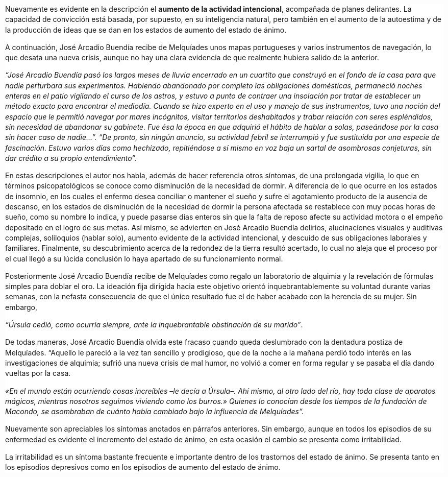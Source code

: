  Nuevamente es evidente en la descripción el **aumento de la actividad intencional**, acompañada de planes delirantes. La capacidad de convicción está basada, por supuesto, en su inteligencia natural, pero también en el aumento de la autoestima y de la producción de ideas que se dan en los estados de aumento del estado de ánimo.

A continuación, José Arcadio Buendía recibe de Melquíades unos mapas portugueses y varios instrumentos de navegación, lo que desata una nueva crisis, aunque no hay una clara evidencia de que realmente hubiera salido de la anterior. 

_“José Arcadio Buendía pasó los largos meses de lluvia encerrado en un cuartito que construyó en el fondo de la casa para que nadie perturbara sus experimentos. Habiendo abandonado por completo las obligaciones domésticas, permaneció noches enteras en el patio vigilando el curso de los astros, y estuvo a punto de contraer una insolación por tratar de establecer un método exacto para encontrar el mediodía. Cuando se hizo experto en el uso y manejo de sus instrumentos, tuvo una noción del espacio que le permitió navegar por mares incógnitos, visitar territorios deshabitados y trabar relación con seres espléndidos, sin necesidad de abandonar su gabinete. Fue ésa la época en que adquirió el hábito de hablar a solas, paseándose por la casa sin hacer caso de nadie…”. “De pronto, sin ningún anuncio, su actividad febril se interrumpió y fue sustituida por una especie de fascinación. Estuvo varios días como hechizado, repitiéndose a sí mismo en voz baja un sartal de asombrosas conjeturas, sin dar crédito a su propio entendimiento”._

En estas descripciones el autor nos habla, además de hacer referencia otros síntomas, de una prolongada vigilia, lo que en términos psicopatológicos se conoce como disminución de la necesidad de dormir. A diferencia de lo que ocurre en los estados de insomnio, en los cuales el enfermo desea conciliar o mantener el sueño y sufre el agotamiento producto de la ausencia de descanso, en los estados de disminución de la necesidad de dormir la persona afectada se restablece con muy pocas horas de sueño, como su nombre lo indica, y puede pasarse días enteros sin que la falta de reposo afecte su actividad motora o el empeño depositado en el logro de sus metas. Así mismo, se advierten en José Arcadio Buendía delirios, alucinaciones visuales y auditivas complejas, soliloquios (hablar solo), aumento evidente de la actividad intencional, y descuido de sus obligaciones laborales y familiares. Finalmente, su descubrimiento acerca de la redondez de la tierra resultó acertado, lo cual no aleja que el proceso por el cual llegó a su lúcida conclusión lo haya apartado de su funcionamiento normal.

Posteriormente José Arcadio Buendía recibe de Melquíades como regalo un laboratorio de alquimia y la revelación de fórmulas simples para doblar el oro. La ideación fija dirigida hacia este objetivo orientó inquebrantablemente su voluntad durante varias semanas, con la nefasta consecuencia de que el único resultado fue el de haber acabado con la herencia de su mujer. Sin embargo,

 _“Úrsula cedió, como ocurría siempre, ante la inquebrantable obstinación de su marido”_.

De todas maneras, José Arcadio Buendía olvida este fracaso cuando queda deslumbrado con la dentadura postiza de Melquíades. “Aquello le pareció a la vez tan sencillo y prodigioso, que de la noche a la mañana perdió todo interés en las investigaciones de alquimia; sufrió una nueva crisis de mal humor, no volvió a comer en forma regular y se pasaba el día dando vueltas por la casa. 

_«En el mundo están ocurriendo cosas increíbles –le decía a Úrsula–. Ahí mismo, al otro lado del río, hay toda clase de aparatos mágicos, mientras nosotros seguimos viviendo como los burros.» Quienes lo conocían desde los tiempos de la fundación de Macondo, se asombraban de cuánto había cambiado bajo la influencia de Melquíades”._

Nuevamente son apreciables los síntomas anotados en párrafos anteriores. Sin embargo, aunque en todos los episodios de su enfermedad es evidente el incremento del estado de ánimo, en esta ocasión el cambio se presenta como irritabilidad.

La irritabilidad es un síntoma bastante frecuente e importante dentro de los trastornos del estado de ánimo. Se presenta tanto en los episodios depresivos como en los episodios de aumento del estado de ánimo.

